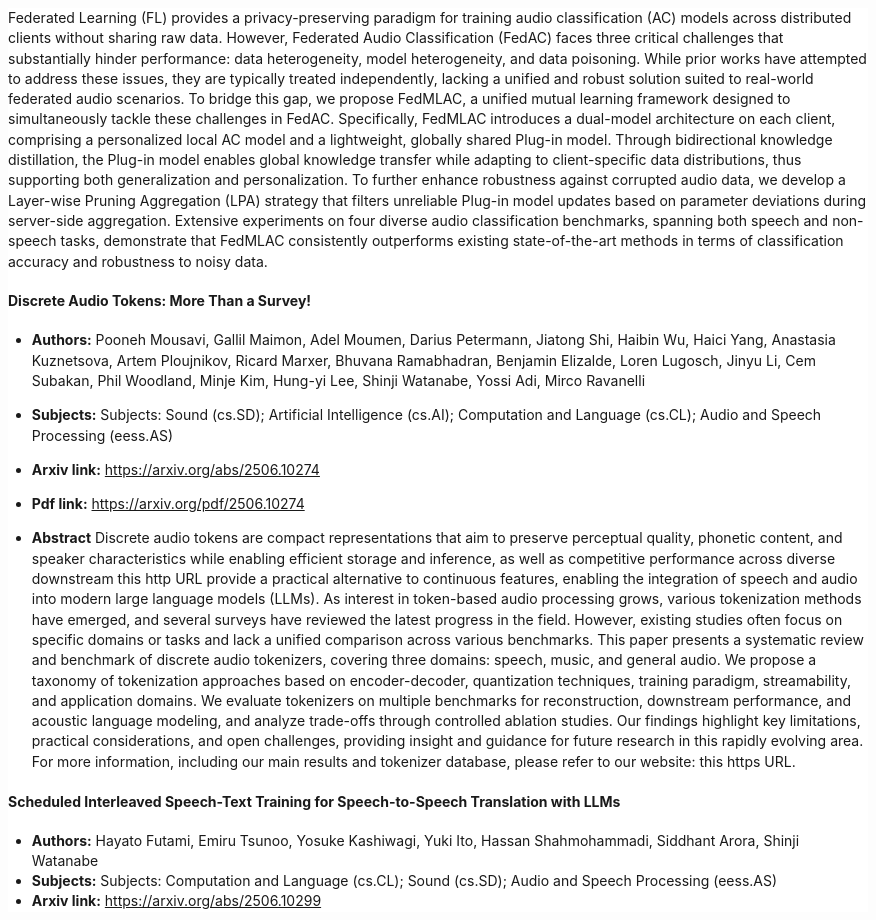  Federated Learning (FL) provides a privacy-preserving paradigm for training audio classification (AC) models across distributed clients without sharing raw data. However, Federated Audio Classification (FedAC) faces three critical challenges that substantially hinder performance: data heterogeneity, model heterogeneity, and data poisoning. While prior works have attempted to address these issues, they are typically treated independently, lacking a unified and robust solution suited to real-world federated audio scenarios. To bridge this gap, we propose FedMLAC, a unified mutual learning framework designed to simultaneously tackle these challenges in FedAC. Specifically, FedMLAC introduces a dual-model architecture on each client, comprising a personalized local AC model and a lightweight, globally shared Plug-in model. Through bidirectional knowledge distillation, the Plug-in model enables global knowledge transfer while adapting to client-specific data distributions, thus supporting both generalization and personalization. To further enhance robustness against corrupted audio data, we develop a Layer-wise Pruning Aggregation (LPA) strategy that filters unreliable Plug-in model updates based on parameter deviations during server-side aggregation. Extensive experiments on four diverse audio classification benchmarks, spanning both speech and non-speech tasks, demonstrate that FedMLAC consistently outperforms existing state-of-the-art methods in terms of classification accuracy and robustness to noisy data.
#### Discrete Audio Tokens: More Than a Survey!
 - **Authors:** Pooneh Mousavi, Gallil Maimon, Adel Moumen, Darius Petermann, Jiatong Shi, Haibin Wu, Haici Yang, Anastasia Kuznetsova, Artem Ploujnikov, Ricard Marxer, Bhuvana Ramabhadran, Benjamin Elizalde, Loren Lugosch, Jinyu Li, Cem Subakan, Phil Woodland, Minje Kim, Hung-yi Lee, Shinji Watanabe, Yossi Adi, Mirco Ravanelli
 - **Subjects:** Subjects:
Sound (cs.SD); Artificial Intelligence (cs.AI); Computation and Language (cs.CL); Audio and Speech Processing (eess.AS)
 - **Arxiv link:** https://arxiv.org/abs/2506.10274

 - **Pdf link:** https://arxiv.org/pdf/2506.10274

 - **Abstract**
 Discrete audio tokens are compact representations that aim to preserve perceptual quality, phonetic content, and speaker characteristics while enabling efficient storage and inference, as well as competitive performance across diverse downstream this http URL provide a practical alternative to continuous features, enabling the integration of speech and audio into modern large language models (LLMs). As interest in token-based audio processing grows, various tokenization methods have emerged, and several surveys have reviewed the latest progress in the field. However, existing studies often focus on specific domains or tasks and lack a unified comparison across various benchmarks. This paper presents a systematic review and benchmark of discrete audio tokenizers, covering three domains: speech, music, and general audio. We propose a taxonomy of tokenization approaches based on encoder-decoder, quantization techniques, training paradigm, streamability, and application domains. We evaluate tokenizers on multiple benchmarks for reconstruction, downstream performance, and acoustic language modeling, and analyze trade-offs through controlled ablation studies. Our findings highlight key limitations, practical considerations, and open challenges, providing insight and guidance for future research in this rapidly evolving area. For more information, including our main results and tokenizer database, please refer to our website: this https URL.
#### Scheduled Interleaved Speech-Text Training for Speech-to-Speech Translation with LLMs
 - **Authors:** Hayato Futami, Emiru Tsunoo, Yosuke Kashiwagi, Yuki Ito, Hassan Shahmohammadi, Siddhant Arora, Shinji Watanabe
 - **Subjects:** Subjects:
Computation and Language (cs.CL); Sound (cs.SD); Audio and Speech Processing (eess.AS)
 - **Arxiv link:** https://arxiv.org/abs/2506.10299
